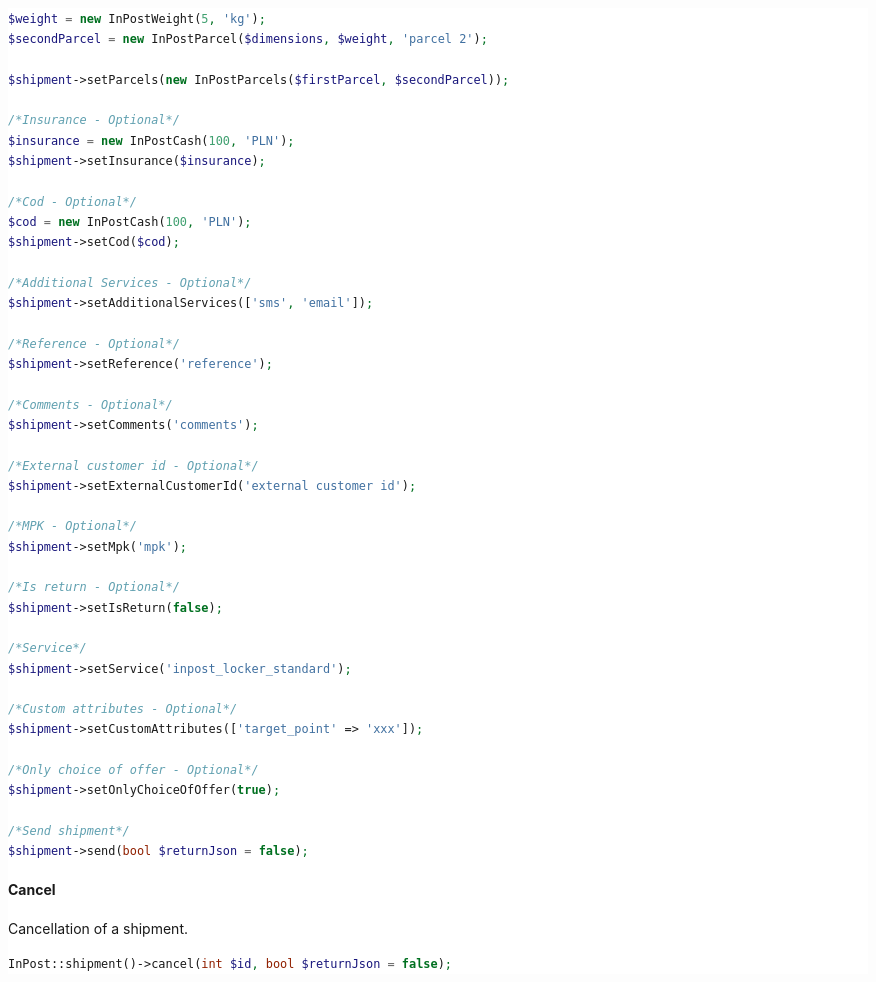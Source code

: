 ```php
$weight = new InPostWeight(5, 'kg');
$secondParcel = new InPostParcel($dimensions, $weight, 'parcel 2');

$shipment->setParcels(new InPostParcels($firstParcel, $secondParcel));

/*Insurance - Optional*/
$insurance = new InPostCash(100, 'PLN');
$shipment->setInsurance($insurance);

/*Cod - Optional*/
$cod = new InPostCash(100, 'PLN');
$shipment->setCod($cod);

/*Additional Services - Optional*/
$shipment->setAdditionalServices(['sms', 'email']);

/*Reference - Optional*/
$shipment->setReference('reference');

/*Comments - Optional*/
$shipment->setComments('comments');

/*External customer id - Optional*/
$shipment->setExternalCustomerId('external customer id');

/*MPK - Optional*/
$shipment->setMpk('mpk');

/*Is return - Optional*/
$shipment->setIsReturn(false);

/*Service*/
$shipment->setService('inpost_locker_standard');

/*Custom attributes - Optional*/
$shipment->setCustomAttributes(['target_point' => 'xxx']);

/*Only choice of offer - Optional*/
$shipment->setOnlyChoiceOfOffer(true);

/*Send shipment*/
$shipment->send(bool $returnJson = false);
```

#### Cancel

Cancellation of a shipment.

```php
InPost::shipment()->cancel(int $id, bool $returnJson = false);
```
